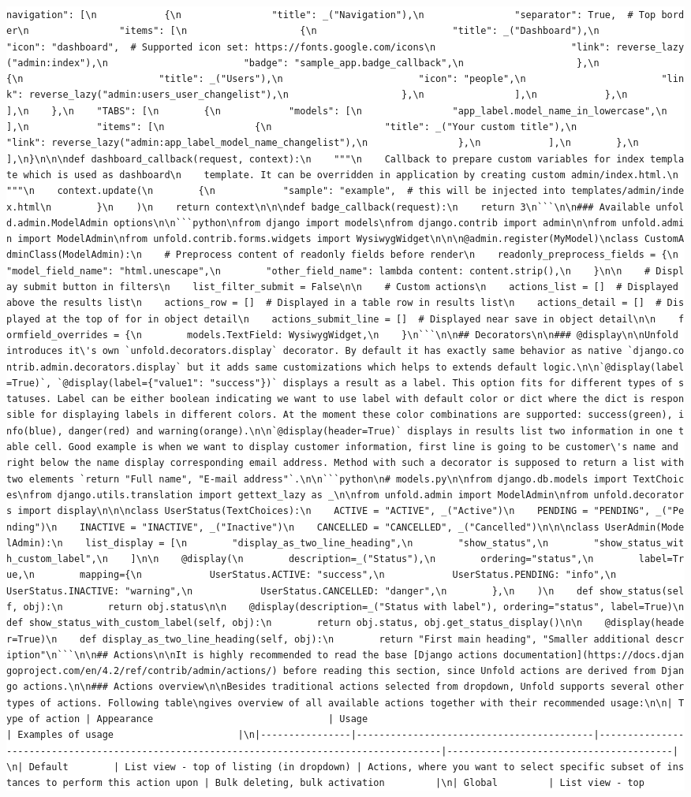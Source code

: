 ```diff
navigation": [\n            {\n                "title": _("Navigation"),\n                "separator": True,  # Top border\n                "items": [\n                    {\n                        "title": _("Dashboard"),\n                        "icon": "dashboard",  # Supported icon set: https://fonts.google.com/icons\n                        "link": reverse_lazy("admin:index"),\n                        "badge": "sample_app.badge_callback",\n                    },\n                    {\n                        "title": _("Users"),\n                        "icon": "people",\n                        "link": reverse_lazy("admin:users_user_changelist"),\n                    },\n                ],\n            },\n        ],\n    },\n    "TABS": [\n        {\n            "models": [\n                "app_label.model_name_in_lowercase",\n            ],\n            "items": [\n                {\n                    "title": _("Your custom title"),\n                    "link": reverse_lazy("admin:app_label_model_name_changelist"),\n                },\n            ],\n        },\n    ],\n}\n\n\ndef dashboard_callback(request, context):\n    """\n    Callback to prepare custom variables for index template which is used as dashboard\n    template. It can be overridden in application by creating custom admin/index.html.\n    """\n    context.update(\n        {\n            "sample": "example",  # this will be injected into templates/admin/index.html\n        }\n    )\n    return context\n\n\ndef badge_callback(request):\n    return 3\n```\n\n### Available unfold.admin.ModelAdmin options\n\n```python\nfrom django import models\nfrom django.contrib import admin\n\nfrom unfold.admin import ModelAdmin\nfrom unfold.contrib.forms.widgets import WysiwygWidget\n\n\n@admin.register(MyModel)\nclass CustomAdminClass(ModelAdmin):\n    # Preprocess content of readonly fields before render\n    readonly_preprocess_fields = {\n        "model_field_name": "html.unescape",\n        "other_field_name": lambda content: content.strip(),\n    }\n\n    # Display submit button in filters\n    list_filter_submit = False\n\n    # Custom actions\n    actions_list = []  # Displayed above the results list\n    actions_row = []  # Displayed in a table row in results list\n    actions_detail = []  # Displayed at the top of for in object detail\n    actions_submit_line = []  # Displayed near save in object detail\n\n    formfield_overrides = {\n        models.TextField: WysiwygWidget,\n    }\n```\n\n## Decorators\n\n### @display\n\nUnfold introduces it\'s own `unfold.decorators.display` decorator. By default it has exactly same behavior as native `django.contrib.admin.decorators.display` but it adds same customizations which helps to extends default logic.\n\n`@display(label=True)`, `@display(label={"value1": "success"})` displays a result as a label. This option fits for different types of statuses. Label can be either boolean indicating we want to use label with default color or dict where the dict is responsible for displaying labels in different colors. At the moment these color combinations are supported: success(green), info(blue), danger(red) and warning(orange).\n\n`@display(header=True)` displays in results list two information in one table cell. Good example is when we want to display customer information, first line is going to be customer\'s name and right below the name display corresponding email address. Method with such a decorator is supposed to return a list with two elements `return "Full name", "E-mail address"`.\n\n```python\n# models.py\n\nfrom django.db.models import TextChoices\nfrom django.utils.translation import gettext_lazy as _\n\nfrom unfold.admin import ModelAdmin\nfrom unfold.decorators import display\n\n\nclass UserStatus(TextChoices):\n    ACTIVE = "ACTIVE", _("Active")\n    PENDING = "PENDING", _("Pending")\n    INACTIVE = "INACTIVE", _("Inactive")\n    CANCELLED = "CANCELLED", _("Cancelled")\n\n\nclass UserAdmin(ModelAdmin):\n    list_display = [\n        "display_as_two_line_heading",\n        "show_status",\n        "show_status_with_custom_label",\n    ]\n\n    @display(\n        description=_("Status"),\n        ordering="status",\n        label=True,\n        mapping={\n            UserStatus.ACTIVE: "success",\n            UserStatus.PENDING: "info",\n            UserStatus.INACTIVE: "warning",\n            UserStatus.CANCELLED: "danger",\n        },\n    )\n    def show_status(self, obj):\n        return obj.status\n\n    @display(description=_("Status with label"), ordering="status", label=True)\n    def show_status_with_custom_label(self, obj):\n        return obj.status, obj.get_status_display()\n\n    @display(header=True)\n    def display_as_two_line_heading(self, obj):\n        return "First main heading", "Smaller additional description"\n```\n\n## Actions\n\nIt is highly recommended to read the base [Django actions documentation](https://docs.djangoproject.com/en/4.2/ref/contrib/admin/actions/) before reading this section, since Unfold actions are derived from Django actions.\n\n### Actions overview\n\nBesides traditional actions selected from dropdown, Unfold supports several other types of actions. Following table\ngives overview of all available actions together with their recommended usage:\n\n| Type of action | Appearance                               | Usage                                                                                      | Examples of usage                      |\n|----------------|------------------------------------------|--------------------------------------------------------------------------------------------|----------------------------------------|\n| Default        | List view - top of listing (in dropdown) | Actions, where you want to select specific subset of instances to perform this action upon | Bulk deleting, bulk activation         |\n| Global         | List view - top
```